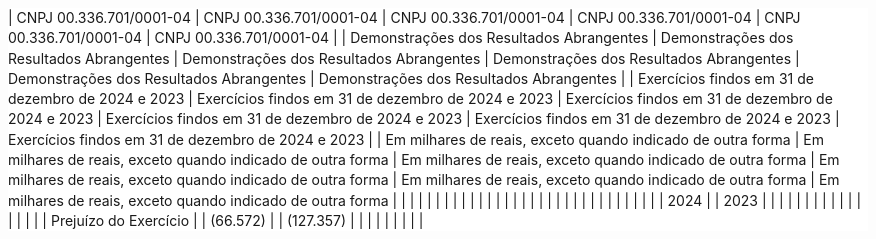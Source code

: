 | CNPJ 00.336.701/0001-04                                                   | CNPJ 00.336.701/0001-04                                                | CNPJ 00.336.701/0001-04                                                | CNPJ 00.336.701/0001-04                                                | CNPJ 00.336.701/0001-04                                                | CNPJ 00.336.701/0001-04                                                |
| Demonstrações dos Resultados Abrangentes                                  | Demonstrações dos Resultados Abrangentes                               | Demonstrações dos Resultados Abrangentes                               | Demonstrações dos Resultados Abrangentes                               | Demonstrações dos Resultados Abrangentes                               | Demonstrações dos Resultados Abrangentes                               |
| Exercícios findos em 31 de dezembro de 2024 e 2023                        | Exercícios findos em 31 de dezembro de 2024 e 2023                     | Exercícios findos em 31 de dezembro de 2024 e 2023                     | Exercícios findos em 31 de dezembro de 2024 e 2023                     | Exercícios findos em 31 de dezembro de 2024 e 2023                     | Exercícios findos em 31 de dezembro de 2024 e 2023                     |
| Em milhares de reais, exceto quando indicado de outra forma               | Em milhares de reais, exceto quando indicado de outra forma            | Em milhares de reais, exceto quando indicado de outra forma            | Em milhares de reais, exceto quando indicado de outra forma            | Em milhares de reais, exceto quando indicado de outra forma            | Em milhares de reais, exceto quando indicado de outra forma            |
|                                                                           |                                                                        |                                                                        |                                                                        |                                                                        |                                                                        |
|                                                                           |                                                                        |                                                                        |                                                                        |                                                                        |                                                                        |
|                                                                           |                                                                        |                                                                        |                                                                        |                                                                        |                                                                        |
|                                                                           |                                                                        |                                                                        |                                                                        |                                                                        |                                                                        |
|                                                                           |                                                                        | 2024                                                                   |                                                                        | 2023                                                                   |                                                                        |
|                                                                           |                                                                        |                                                                        |                                                                        |                                                                        |                                                                        |
|                                                                           |                                                                        |                                                                        |                                                                        |                                                                        |                                                                        |
| Prejuízo do Exercício                                                     |                                                                        | (66.572)                                                               |                                                                        | (127.357)                                                              |                                                                        |
|                                                                           |                                                                        |                                                                        |                                                                        |                                                                        |                                                                        |